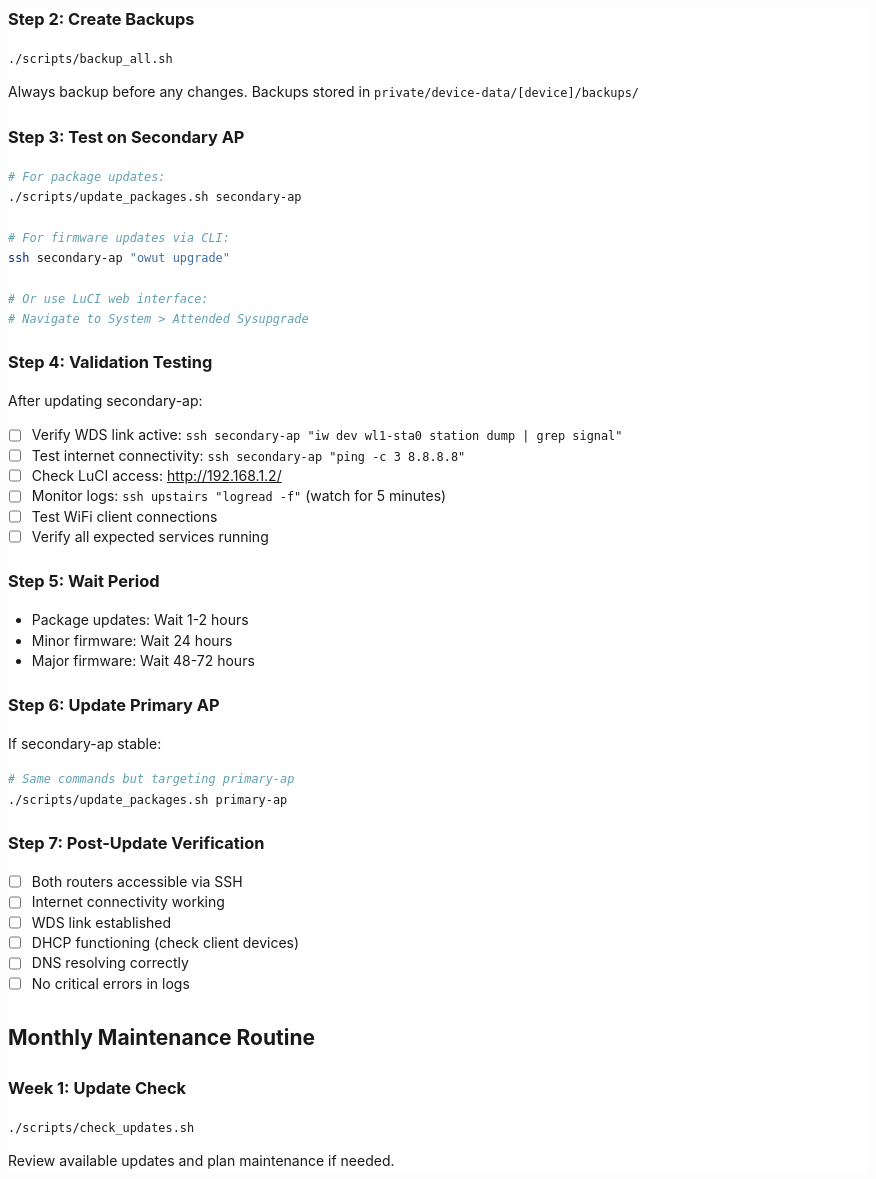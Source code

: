 ### Step 2: Create Backups
```bash
./scripts/backup_all.sh
```
Always backup before any changes. Backups stored in `private/device-data/[device]/backups/`

### Step 3: Test on Secondary AP
```bash
# For package updates:
./scripts/update_packages.sh secondary-ap

# For firmware updates via CLI:
ssh secondary-ap "owut upgrade"

# Or use LuCI web interface:
# Navigate to System > Attended Sysupgrade
```

### Step 4: Validation Testing
After updating secondary-ap:
- [ ] Verify WDS link active: `ssh secondary-ap "iw dev wl1-sta0 station dump | grep signal"`
- [ ] Test internet connectivity: `ssh secondary-ap "ping -c 3 8.8.8.8"`
- [ ] Check LuCI access: http://192.168.1.2/
- [ ] Monitor logs: `ssh upstairs "logread -f"` (watch for 5 minutes)
- [ ] Test WiFi client connections
- [ ] Verify all expected services running

### Step 5: Wait Period
- Package updates: Wait 1-2 hours
- Minor firmware: Wait 24 hours
- Major firmware: Wait 48-72 hours

### Step 6: Update Primary AP
If secondary-ap stable:
```bash
# Same commands but targeting primary-ap
./scripts/update_packages.sh primary-ap
```

### Step 7: Post-Update Verification
- [ ] Both routers accessible via SSH
- [ ] Internet connectivity working
- [ ] WDS link established
- [ ] DHCP functioning (check client devices)
- [ ] DNS resolving correctly
- [ ] No critical errors in logs

## Monthly Maintenance Routine

### Week 1: Update Check
```bash
./scripts/check_updates.sh
```
Review available updates and plan maintenance if needed.
